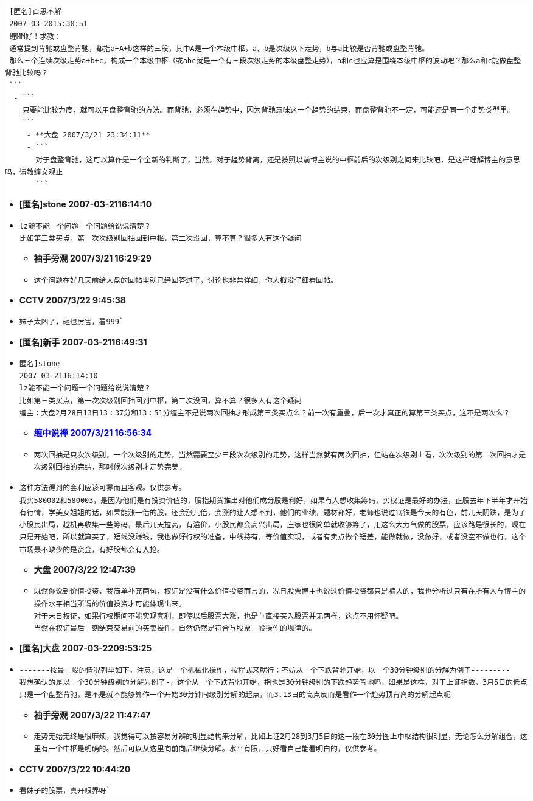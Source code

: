      [匿名]百思不解
     2007-03-2015:30:51
     缠MM好！求教：
     通常提到背驰或盘整背驰，都指a+A+b这样的三段，其中A是一个本级中枢，a、b是次级以下走势，b与a比较是否背驰或盘整背驰。
     那么三个连续次级走势a+b+c，构成一个本级中枢（或abc就是一个有三段次级走势的本级盘整走势），a和c也应算是围绕本级中枢的波动吧？那么a和c能做盘整背驰比较吗？
     ```
      - ```
        只要能比较力度，就可以用盘整背驰的方法。而背驰，必须在趋势中，因为背驰意味这一个趋势的结束，而盘整背驰不一定，可能还是同一个走势类型里。
        ```
         - **大盘 2007/3/21 23:34:11**
         - ```
           对于盘整背驰，这可以算作是一个全新的判断了，当然，对于趋势背离，还是按照以前博主说的中枢前后的次级别之间来比较吧，是这样理解博主的意思吗，请教缠文观止
           ```
- **[匿名]stone 2007-03-2116:14:10**
- ```
  lz能不能一个问题一个问题给说说清楚？
  比如第三类买点，第一次次级别回抽回到中枢，第二次没回，算不算？很多人有这个疑问
  ```
   - **袖手旁观 2007/3/21 16:29:29**
   - ```
     这个问题在好几天前给大盘的回帖里就已经回答过了，讨论也非常详细，你大概没仔细看回帖。
     ```
- **CCTV 2007/3/22 9:45:38**
- ```
  妹子太凶了，砸也厉害，看999`
  ```
- **[匿名]新手 2007-03-2116:49:31**
- ```
  匿名]stone
  2007-03-2116:14:10
  lz能不能一个问题一个问题给说说清楚？
  比如第三类买点，第一次次级别回抽回到中枢，第二次没回，算不算？很多人有这个疑问
  缠主：大盘2月28日13日13：37分和13：51分缠主不是说两次回抽才形成第三类买点么？前一次有重叠，后一次才真正的算第三类买点，这不是两次么？
  ```
   - <font color='blue'>**缠中说禅 2007/3/21 16:56:34**</font>
   - ```
     两次回抽是只次次级别，一个次级别的走势，当然需要至少三段次次级别的走势，这样当然就有两次回抽，但站在次级别上看，次次级别的第二次回抽才是次级别回抽的完结，那时候次级别才走势完美。
     ```
- ```
  这种方法得到的套利应该可靠而且客观。仅供参考。
  我买580002和580003，是因为他们是有投资价值的，股指期货推出对他们成分股是利好，如果有人想收集筹码，买权证是最好的办法，正股去年下半年才开始有行情，学美女姐姐的话，如果能涨一倍的股，还会涨几倍，会涨的让人想不到，他们的业绩，题材都好，老师也说过钢铁是今天的有色，前几天阴跌，是为了小股民出局，趁机再收集一些筹码，最后几天拉高，有溢价，小股民都会高兴出局，庄家也很简单就收够筹了，用这么大力气做的股票，应该路是很长的，现在只是开始吧，所以就算买了，短线没赚钱，我也做好行权的准备，中线持有，等价值实现，或者有卖点做个短差，能做就做，没做好，或者没空不做也行，这个市场最不缺少的是资金，有好股都会有人抢。
  ```
   - **大盘 2007/3/22 12:47:39**
   - ```
     既然你说到价值投资，我简单补充两句，权证是没有什么价值投资而言的，况且股票博主也说过价值投资都只是骗人的，我也分析过只有在所有人与博主的操作水平相当所谓的价值投资才可能体现出来。
     对于末日权证，如果行权期间不能实现套利，即使以后股票大涨，也是与直接买入股票并无两样，这点不用怀疑吧。
     当然在权证最后一刻结束交易前的买卖操作，自然仍然是符合与股票一般操作的规律的。
     ```
- **[匿名]大盘 2007-03-2209:53:25**
- ```
  -------按最一般的情况列举如下，注意，这是一个机械化操作，按程式来就行：不妨从一个下跌背驰开始，以一个30分钟级别的分解为例子---------
  我想确认的是以一个30分钟级别的分解为例子-，这个从一个下跌背驰开始，指也是30分钟级别的下跌趋势背驰吗，如果是这样，对于上证指数，3月5日的低点只是一个盘整背驰，是不是就不能够算作一个开始30分钟同级别分解的起点，而3.13日的高点反而是看作一个趋势顶背离的分解起点呢
  ```
   - **袖手旁观 2007/3/22 11:47:47**
   - ```
     走势无始无终是很麻烦，我觉得可以按容易分辨的明显结构来分解，比如上证2月28到3月5日的这一段在30分图上中枢结构很明显，无论怎么分解组合，这里有一个中枢是明确的。然后可以从这里向前向后继续分解。水平有限，只好看自己能看明白的，仅供参考。
     ```
- **CCTV 2007/3/22 10:44:20**
- ```
  看妹子的股票，真开眼界呀`
  ```